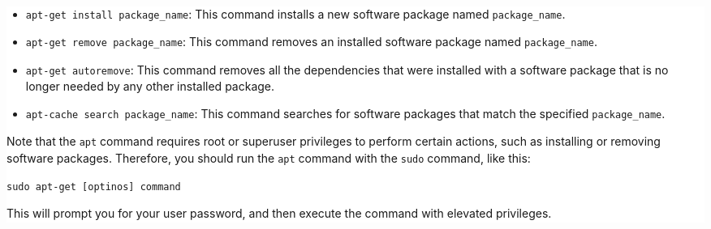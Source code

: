 -   `apt-get install package_name`: This command installs a new software package named `package_name`.
    
-   `apt-get remove package_name`: This command removes an installed software package named `package_name`.
    
-   `apt-get autoremove`: This command removes all the dependencies that were installed with a software package that is no longer needed by any other installed package.
    
-   `apt-cache search package_name`: This command searches for software packages that match the specified `package_name`.
    

Note that the `apt` command requires root or superuser privileges to perform certain actions, such as installing or removing software packages. Therefore, you should run the `apt` command with the `sudo` command, like this:

```linux
sudo apt-get [optinos] command
```

This will prompt you for your user password, and then execute the command with elevated privileges.